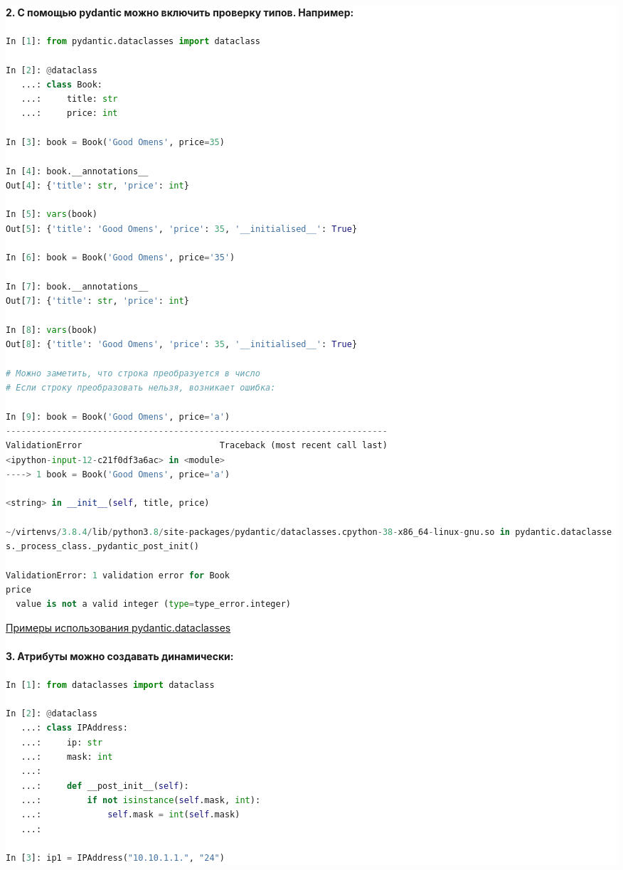 #### 2. С помощью pydantic можно включить проверку типов. Например:

```python
In [1]: from pydantic.dataclasses import dataclass

In [2]: @dataclass
   ...: class Book:
   ...:     title: str
   ...:     price: int

In [3]: book = Book('Good Omens', price=35)

In [4]: book.__annotations__
Out[4]: {'title': str, 'price': int}

In [5]: vars(book)
Out[5]: {'title': 'Good Omens', 'price': 35, '__initialised__': True}

In [6]: book = Book('Good Omens', price='35')

In [7]: book.__annotations__
Out[7]: {'title': str, 'price': int}

In [8]: vars(book)
Out[8]: {'title': 'Good Omens', 'price': 35, '__initialised__': True}

# Можно заметить, что строка преобразуется в число
# Если строку преобразовать нельзя, возникает ошибка:

In [9]: book = Book('Good Omens', price='a')
---------------------------------------------------------------------------
ValidationError                           Traceback (most recent call last)
<ipython-input-12-c21f0df3a6ac> in <module>
----> 1 book = Book('Good Omens', price='a')

<string> in __init__(self, title, price)

~/virtenvs/3.8.4/lib/python3.8/site-packages/pydantic/dataclasses.cpython-38-x86_64-linux-gnu.so in pydantic.dataclasses._process_class._pydantic_post_init()

ValidationError: 1 validation error for Book
price
  value is not a valid integer (type=type_error.integer)
```
[Примеры использования pydantic.dataclasses](https://github.com/samuelcolvin/pydantic/tree/master/docs/examples)

#### 3. Атрибуты можно создавать динамически:

```python
In [1]: from dataclasses import dataclass

In [2]: @dataclass
   ...: class IPAddress:
   ...:     ip: str
   ...:     mask: int
   ...: 
   ...:     def __post_init__(self):
   ...:         if not isinstance(self.mask, int):
   ...:             self.mask = int(self.mask)
   ...: 

In [3]: ip1 = IPAddress("10.10.1.1.", "24")

```